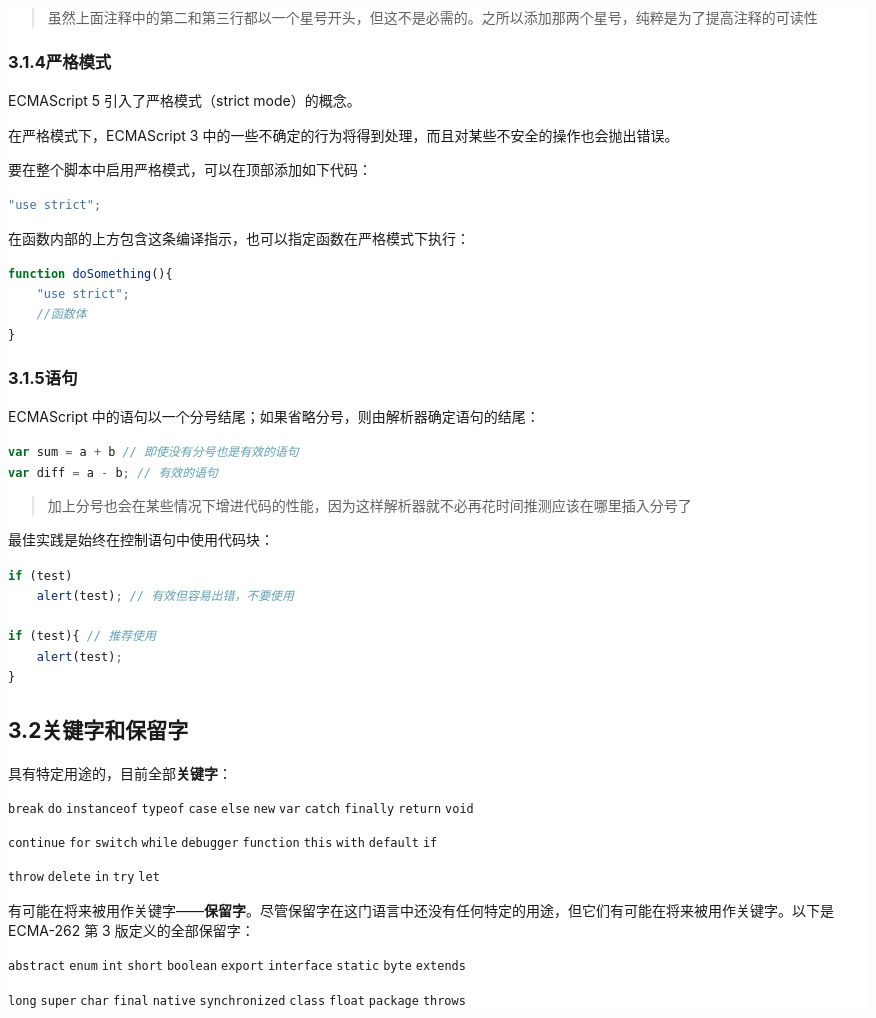 > 虽然上面注释中的第二和第三行都以一个星号开头，但这不是必需的。之所以添加那两个星号，纯粹是为了提高注释的可读性

### 3.1.4严格模式

ECMAScript 5 引入了严格模式（strict mode）的概念。

在严格模式下，ECMAScript 3 中的一些不确定的行为将得到处理，而且对某些不安全的操作也会抛出错误。

要在整个脚本中启用严格模式，可以在顶部添加如下代码：

```javascript
"use strict";
```

在函数内部的上方包含这条编译指示，也可以指定函数在严格模式下执行：

```javascript
function doSomething(){
	"use strict";
	//函数体
}
```

### 3.1.5语句

ECMAScript 中的语句以一个分号结尾；如果省略分号，则由解析器确定语句的结尾：

```javascript
var sum = a + b // 即使没有分号也是有效的语句
var diff = a - b; // 有效的语句
```

> 加上分号也会在某些情况下增进代码的性能，因为这样解析器就不必再花时间推测应该在哪里插入分号了

最佳实践是始终在控制语句中使用代码块：

```javascript
if (test)
	alert(test); // 有效但容易出错，不要使用

if (test){ // 推荐使用
	alert(test);
}
```

## 3.2关键字和保留字

具有特定用途的，目前全部**关键字**：

`break` `do` `instanceof` `typeof` `case` `else` `new` `var` `catch` `finally` `return` `void`

`continue` `for` `switch` `while` `debugger` `function` `this` `with` `default` `if` 

`throw` `delete` `in` `try` `let`

有可能在将来被用作关键字——**保留字**。尽管保留字在这门语言中还没有任何特定的用途，但它们有可能在将来被用作关键字。以下是 ECMA-262 第 3 版定义的全部保留字：

`abstract` `enum` `int` `short` `boolean` `export` `interface` `static` `byte` `extends` 

`long` `super` `char` `final` `native` `synchronized` `class` `float` `package` `throws`
